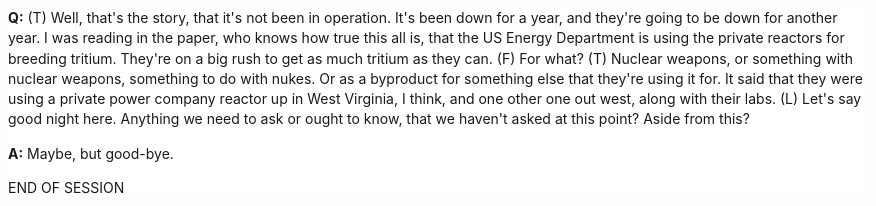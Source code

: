 **Q:** (T) Well, that's the story, that it's not been in operation. It's been down for a year, and they're going to be down for another year. I was reading in the paper, who knows how true this all is, that the US Energy Department is using the private reactors for breeding tritium. They're on a big rush to get as much tritium as they can. (F) For what? (T) Nuclear weapons, or something with nuclear weapons, something to do with nukes. Or as a byproduct for something else that they're using it for. It said that they were using a private power company reactor up in West Virginia, I think, and one other one out west, along with their labs. (L) Let's say good night here. Anything we need to ask or ought to know, that we haven't asked at this point? Aside from this?

**A:** Maybe, but good-bye.

END OF SESSION

